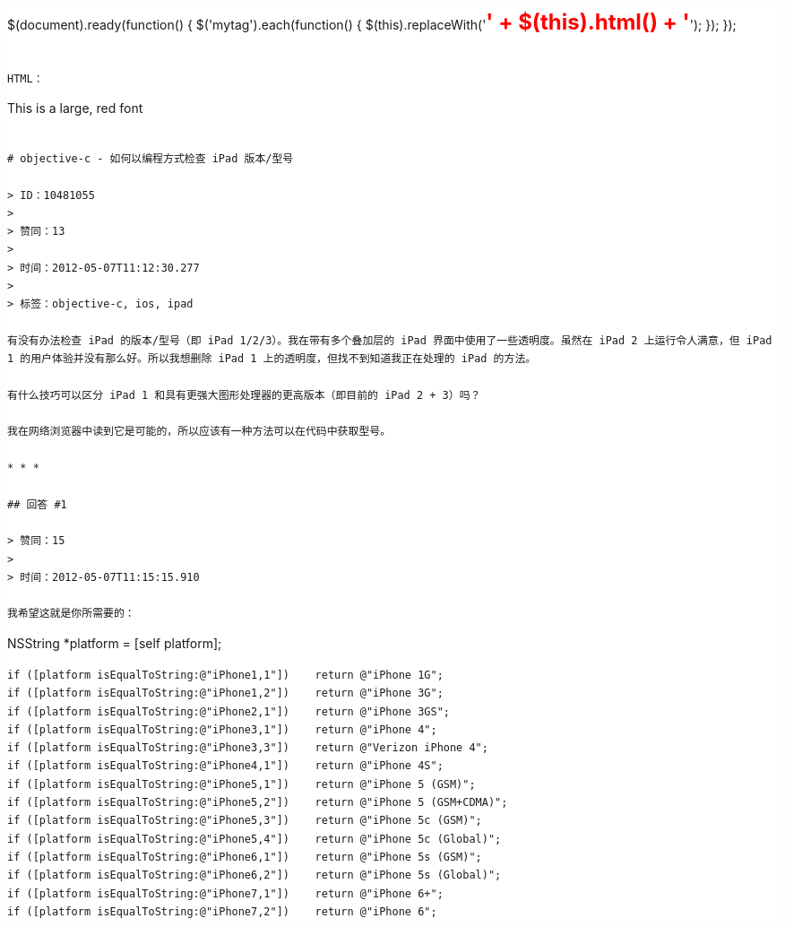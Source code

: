 $(document).ready(function() {
    $('mytag').each(function() {
        $(this).replaceWith('<span style="font-size: 24px; font-weight: bold; color: red;">' + $(this).html() + '</span>');
    });
}); 
```

HTML：

```
<mytag>This is a large, red font</mytag> 
```

# objective-c - 如何以编程方式检查 iPad 版本/型号

> ID：10481055
> 
> 赞同：13
> 
> 时间：2012-05-07T11:12:30.277
> 
> 标签：objective-c, ios, ipad

有没有办法检查 iPad 的版本/型号（即 iPad 1/2/3）。我在带有多个叠加层的 iPad 界面中使用了一些透明度。虽然在 iPad 2 上运行令人满意，但 iPad 1 的用户体验并没有那么好。所以我想删除 iPad 1 上的透明度，但找不到知道我正在处理的 iPad 的方法。

有什么技巧可以区分 iPad 1 和具有更强大图形处理器的更高版本（即目前的 iPad 2 + 3）吗？

我在网络浏览器中读到它是可能的，所以应该有一种方法可以在代码中获取型号。

* * *

## 回答 #1

> 赞同：15
> 
> 时间：2012-05-07T11:15:15.910

我希望这就是你所需要的：

```
 NSString *platform = [self platform];

    if ([platform isEqualToString:@"iPhone1,1"])    return @"iPhone 1G";
    if ([platform isEqualToString:@"iPhone1,2"])    return @"iPhone 3G";
    if ([platform isEqualToString:@"iPhone2,1"])    return @"iPhone 3GS";
    if ([platform isEqualToString:@"iPhone3,1"])    return @"iPhone 4";
    if ([platform isEqualToString:@"iPhone3,3"])    return @"Verizon iPhone 4";
    if ([platform isEqualToString:@"iPhone4,1"])    return @"iPhone 4S";
    if ([platform isEqualToString:@"iPhone5,1"])    return @"iPhone 5 (GSM)";
    if ([platform isEqualToString:@"iPhone5,2"])    return @"iPhone 5 (GSM+CDMA)";
    if ([platform isEqualToString:@"iPhone5,3"])    return @"iPhone 5c (GSM)";
    if ([platform isEqualToString:@"iPhone5,4"])    return @"iPhone 5c (Global)";
    if ([platform isEqualToString:@"iPhone6,1"])    return @"iPhone 5s (GSM)";
    if ([platform isEqualToString:@"iPhone6,2"])    return @"iPhone 5s (Global)";
    if ([platform isEqualToString:@"iPhone7,1"])    return @"iPhone 6+";
    if ([platform isEqualToString:@"iPhone7,2"])    return @"iPhone 6";
